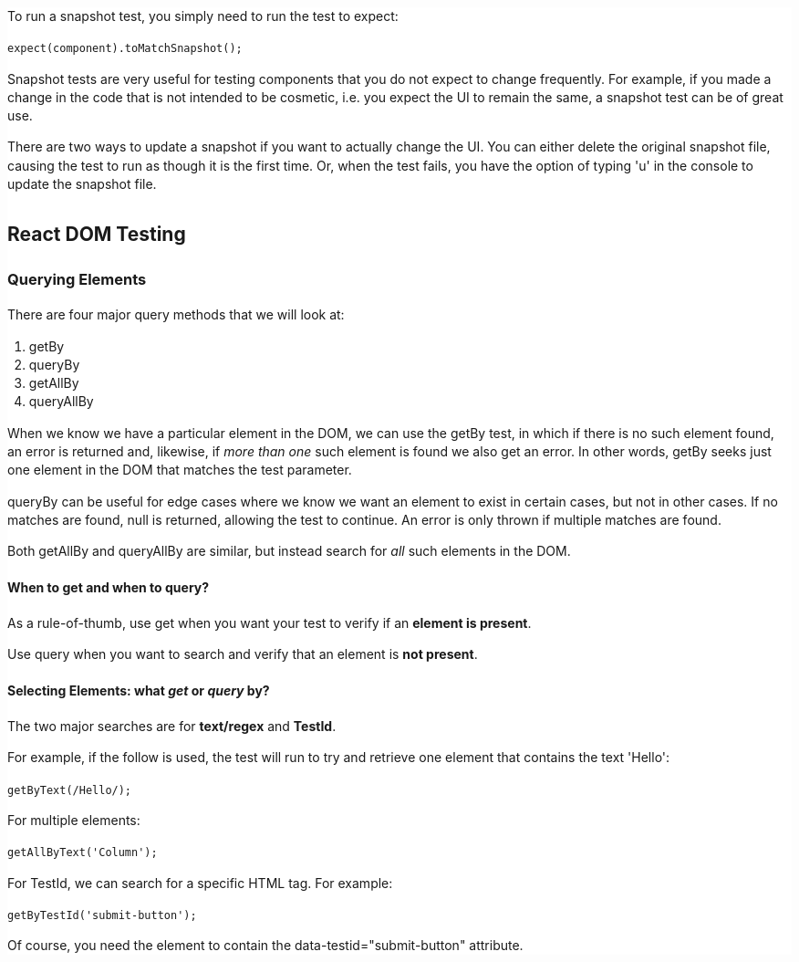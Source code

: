 To run a snapshot test, you simply need to run the test to expect:

    expect(component).toMatchSnapshot();

Snapshot tests are very useful for testing components that you do not expect to change frequently. For example, if you made a change in the code that is not intended to be cosmetic, i.e. you expect the UI to remain the same, a snapshot test can be of great use.

There are two ways to update a snapshot if you want to actually change the UI. You can either delete the original snapshot file, causing the test to run as though it is the first time. Or, when the test fails, you have the option of typing 'u' in the console to update the snapshot file.

## React DOM Testing

### Querying Elements

There are four major query methods that we will look at:

1. getBy
2. queryBy
3. getAllBy
4. queryAllBy

When we know we have a particular element in the DOM, we can use the getBy test, in which if there is no such element found, an error is returned and, likewise, if _more than one_ such element is found we also get an error. In other words, getBy seeks just one element in the DOM that matches the test parameter.

queryBy can be useful for edge cases where we know we want an element to exist in certain cases, but not in other cases. If no matches are found, null is returned, allowing the test to continue. An error is only thrown if multiple matches are found.

Both getAllBy and queryAllBy are similar, but instead search for _all_ such elements in the DOM.

#### When to get and when to query?

As a rule-of-thumb, use get when you want your test to verify if an **element is present**.

Use query when you want to search and verify that an element is **not present**.

#### Selecting Elements: what _get_ or _query_ by?

The two major searches are for **text/regex** and **TestId**.

For example, if the follow is used, the test will run to try and retrieve one element that contains the text 'Hello':

    getByText(/Hello/);

For multiple elements:

    getAllByText('Column');

For TestId, we can search for a specific HTML tag. For example:

    getByTestId('submit-button');

Of course, you need the element to contain the data-testid="submit-button" attribute.
